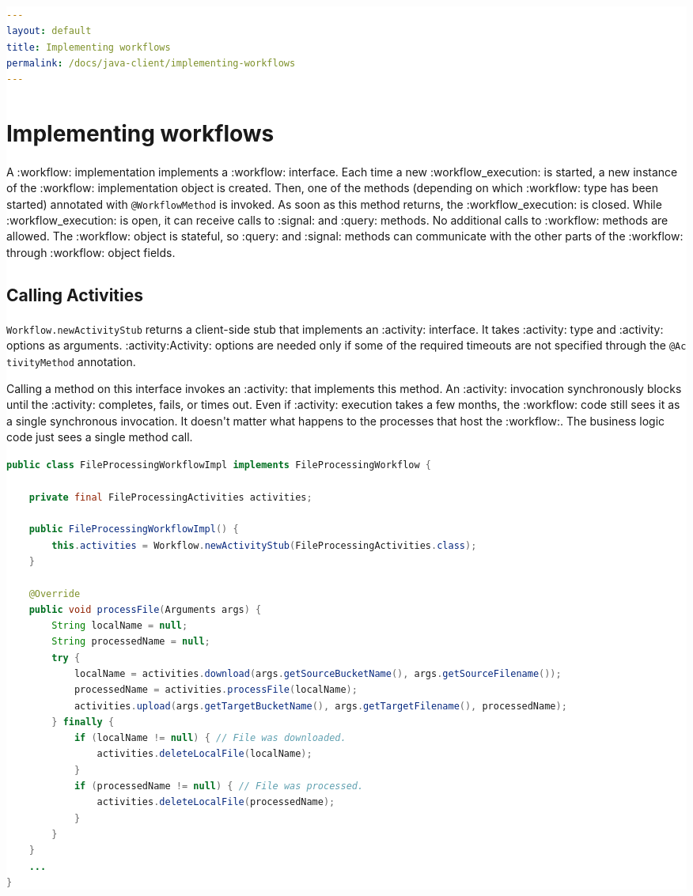 ```yaml
---
layout: default
title: Implementing workflows
permalink: /docs/java-client/implementing-workflows
---
```


# Implementing workflows

A :workflow: implementation implements a :workflow: interface. Each time a new :workflow_execution: is started,
a new instance of the :workflow: implementation object is created. Then, one of the methods
(depending on which :workflow: type has been started) annotated with `@WorkflowMethod` is invoked. As soon as this method
returns, the :workflow_execution: is closed. While :workflow_execution: is open, it can receive calls to :signal: and :query: methods.
No additional calls to :workflow: methods are allowed. The :workflow: object is stateful, so :query: and :signal: methods
can communicate with the other parts of the :workflow: through :workflow: object fields.

## Calling Activities

`Workflow.newActivityStub` returns a client-side stub that implements an :activity: interface.
It takes :activity: type and :activity: options as arguments. :activity:Activity: options are needed only if some of the required
timeouts are not specified through the `@ActivityMethod` annotation.

Calling a method on this interface invokes an :activity: that implements this method.
An :activity: invocation synchronously blocks until the :activity: completes, fails, or times out. Even if :activity:
execution takes a few months, the :workflow: code still sees it as a single synchronous invocation.
It doesn't matter what happens to the processes that host the :workflow:. The business logic code
just sees a single method call.
```java
public class FileProcessingWorkflowImpl implements FileProcessingWorkflow {

    private final FileProcessingActivities activities;

    public FileProcessingWorkflowImpl() {
        this.activities = Workflow.newActivityStub(FileProcessingActivities.class);
    }

    @Override
    public void processFile(Arguments args) {
        String localName = null;
        String processedName = null;
        try {
            localName = activities.download(args.getSourceBucketName(), args.getSourceFilename());
            processedName = activities.processFile(localName);
            activities.upload(args.getTargetBucketName(), args.getTargetFilename(), processedName);
        } finally {
            if (localName != null) { // File was downloaded.
                activities.deleteLocalFile(localName);
            }
            if (processedName != null) { // File was processed.
                activities.deleteLocalFile(processedName);
            }
        }
    }
    ...
}
```
